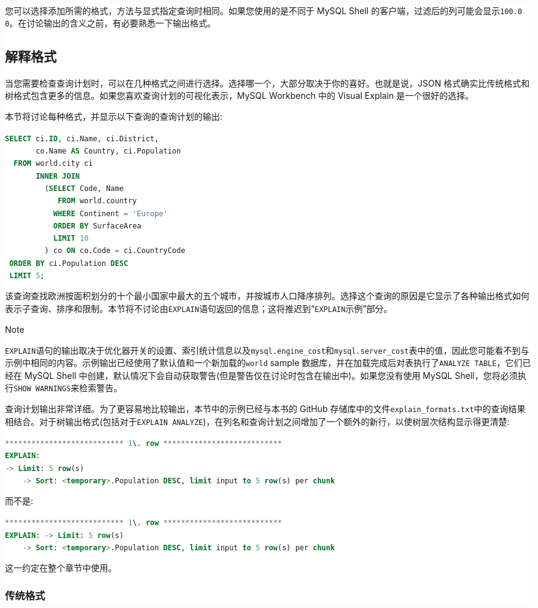 您可以选择添加所需的格式，方法与显式指定查询时相同。如果您使用的是不同于 MySQL Shell 的客户端，过滤后的列可能会显示`100.00`。在讨论输出的含义之前，有必要熟悉一下输出格式。

## 解释格式

当您需要检查查询计划时，可以在几种格式之间进行选择。选择哪一个，大部分取决于你的喜好。也就是说，JSON 格式确实比传统格式和树格式包含更多的信息。如果您喜欢查询计划的可视化表示，MySQL Workbench 中的 Visual Explain 是一个很好的选择。

本节将讨论每种格式，并显示以下查询的查询计划的输出:

```sql
SELECT ci.ID, ci.Name, ci.District,
       co.Name AS Country, ci.Population
  FROM world.city ci
       INNER JOIN
         (SELECT Code, Name
            FROM world.country
           WHERE Continent = 'Europe'
           ORDER BY SurfaceArea
           LIMIT 10
         ) co ON co.Code = ci.CountryCode
 ORDER BY ci.Population DESC
 LIMIT 5;

```

该查询查找欧洲按面积划分的十个最小国家中最大的五个城市，并按城市人口降序排列。选择这个查询的原因是它显示了各种输出格式如何表示子查询、排序和限制。本节将不讨论由`EXPLAIN`语句返回的信息；这将推迟到“`EXPLAIN`示例”部分。

Note

`EXPLAIN`语句的输出取决于优化器开关的设置、索引统计信息以及`mysql.engine_cost`和`mysql.server_cost`表中的值，因此您可能看不到与示例中相同的内容。示例输出已经使用了默认值和一个新加载的`world` sample 数据库，并在加载完成后对表执行了`ANALYZE TABLE`，它们已经在 MySQL Shell 中创建，默认情况下会自动获取警告(但是警告仅在讨论时包含在输出中)。如果您没有使用 MySQL Shell，您将必须执行`SHOW WARNINGS`来检索警告。

查询计划输出非常详细。为了更容易地比较输出，本节中的示例已经与本书的 GitHub 存储库中的文件`explain_formats.txt`中的查询结果相结合。对于树输出格式(包括对于`EXPLAIN ANALYZE`)，在列名和查询计划之间增加了一个额外的新行，以使树层次结构显示得更清楚:

```sql
*************************** 1\. row ***************************
EXPLAIN:
-> Limit: 5 row(s)
    -> Sort: <temporary>.Population DESC, limit input to 5 row(s) per chunk

```

而不是:

```sql
*************************** 1\. row ***************************
EXPLAIN: -> Limit: 5 row(s)
    -> Sort: <temporary>.Population DESC, limit input to 5 row(s) per chunk

```

这一约定在整个章节中使用。

### 传统格式
